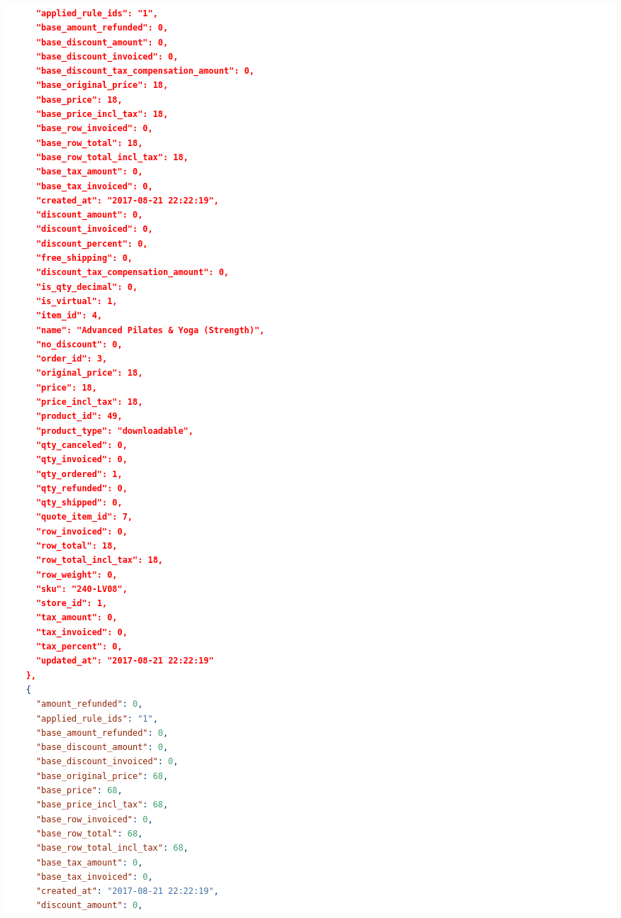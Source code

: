 ```json
      "applied_rule_ids": "1",
      "base_amount_refunded": 0,
      "base_discount_amount": 0,
      "base_discount_invoiced": 0,
      "base_discount_tax_compensation_amount": 0,
      "base_original_price": 18,
      "base_price": 18,
      "base_price_incl_tax": 18,
      "base_row_invoiced": 0,
      "base_row_total": 18,
      "base_row_total_incl_tax": 18,
      "base_tax_amount": 0,
      "base_tax_invoiced": 0,
      "created_at": "2017-08-21 22:22:19",
      "discount_amount": 0,
      "discount_invoiced": 0,
      "discount_percent": 0,
      "free_shipping": 0,
      "discount_tax_compensation_amount": 0,
      "is_qty_decimal": 0,
      "is_virtual": 1,
      "item_id": 4,
      "name": "Advanced Pilates & Yoga (Strength)",
      "no_discount": 0,
      "order_id": 3,
      "original_price": 18,
      "price": 18,
      "price_incl_tax": 18,
      "product_id": 49,
      "product_type": "downloadable",
      "qty_canceled": 0,
      "qty_invoiced": 0,
      "qty_ordered": 1,
      "qty_refunded": 0,
      "qty_shipped": 0,
      "quote_item_id": 7,
      "row_invoiced": 0,
      "row_total": 18,
      "row_total_incl_tax": 18,
      "row_weight": 0,
      "sku": "240-LV08",
      "store_id": 1,
      "tax_amount": 0,
      "tax_invoiced": 0,
      "tax_percent": 0,
      "updated_at": "2017-08-21 22:22:19"
    },
    {
      "amount_refunded": 0,
      "applied_rule_ids": "1",
      "base_amount_refunded": 0,
      "base_discount_amount": 0,
      "base_discount_invoiced": 0,
      "base_original_price": 68,
      "base_price": 68,
      "base_price_incl_tax": 68,
      "base_row_invoiced": 0,
      "base_row_total": 68,
      "base_row_total_incl_tax": 68,
      "base_tax_amount": 0,
      "base_tax_invoiced": 0,
      "created_at": "2017-08-21 22:22:19",
      "discount_amount": 0,
```